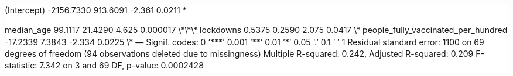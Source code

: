 (Intercept) -2156.7330 913.6091 -2.361 0.0211 \*
</td>
</tr>
<tr>
<td style="text-align:left;">
median_age 99.1117 21.4290 4.625 0.000017 \*\*\*
</td>
</tr>
<tr>
<td style="text-align:left;">
lockdowns 0.5375 0.2590 2.075 0.0417 \*
</td>
</tr>
<tr>
<td style="text-align:left;">
people_fully_vaccinated_per_hundred -17.2339 7.3843 -2.334 0.0225 \*
</td>
</tr>
<tr>
<td style="text-align:left;">
—
</td>
</tr>
<tr>
<td style="text-align:left;">
Signif. codes: 0 ‘***’ 0.001 ’**’ 0.01 ’*’ 0.05 ‘.’ 0.1 ’ ’ 1
</td>
</tr>
<tr>
<td style="text-align:left;">
</td>
</tr>
<tr>
<td style="text-align:left;">
Residual standard error: 1100 on 69 degrees of freedom
</td>
</tr>
<tr>
<td style="text-align:left;">
(94 observations deleted due to missingness)
</td>
</tr>
<tr>
<td style="text-align:left;">
Multiple R-squared: 0.242, Adjusted R-squared: 0.209
</td>
</tr>
<tr>
<td style="text-align:left;">
F-statistic: 7.342 on 3 and 69 DF, p-value: 0.0002428
</td>
</tr>
<tr>
<td style="text-align:left;">
</td>
</tr>
</tbody>
</table>
